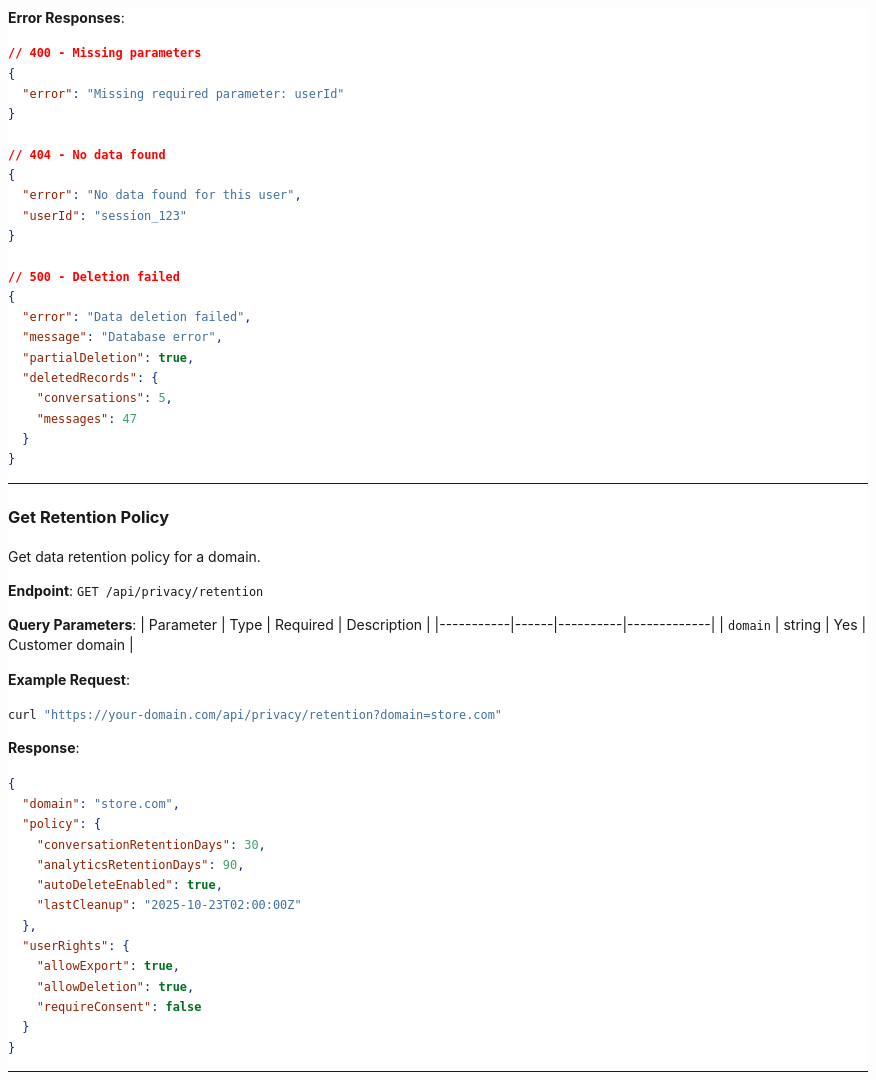 **Error Responses**:

```json
// 400 - Missing parameters
{
  "error": "Missing required parameter: userId"
}

// 404 - No data found
{
  "error": "No data found for this user",
  "userId": "session_123"
}

// 500 - Deletion failed
{
  "error": "Data deletion failed",
  "message": "Database error",
  "partialDeletion": true,
  "deletedRecords": {
    "conversations": 5,
    "messages": 47
  }
}
```

---

### Get Retention Policy

Get data retention policy for a domain.

**Endpoint**: `GET /api/privacy/retention`

**Query Parameters**:
| Parameter | Type | Required | Description |
|-----------|------|----------|-------------|
| `domain` | string | Yes | Customer domain |

**Example Request**:
```bash
curl "https://your-domain.com/api/privacy/retention?domain=store.com"
```

**Response**:

```json
{
  "domain": "store.com",
  "policy": {
    "conversationRetentionDays": 30,
    "analyticsRetentionDays": 90,
    "autoDeleteEnabled": true,
    "lastCleanup": "2025-10-23T02:00:00Z"
  },
  "userRights": {
    "allowExport": true,
    "allowDeletion": true,
    "requireConsent": false
  }
}
```

---